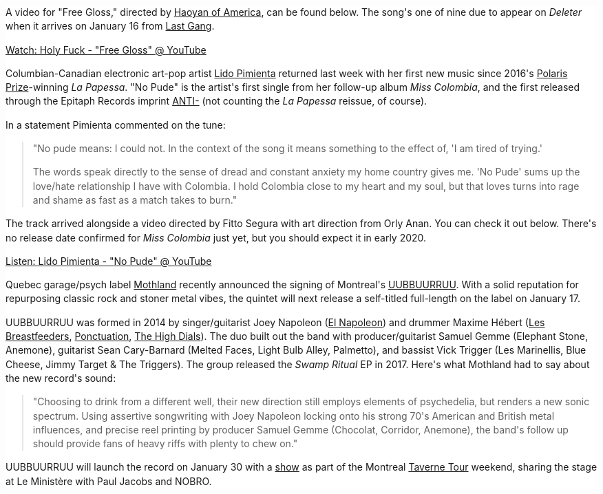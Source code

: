 A video for "Free Gloss," directed by [Haoyan of America](http://haoyanofamerica.com/), can be found below. The song's one of nine due to appear on *Deleter* when it arrives on January 16 from [Last Gang](https://lastgang.com/).

<iframe width="560" height="315" src="https://www.youtube.com/embed/GpzDtzej2qQ" frameborder="0" allow="accelerometer; autoplay; encrypted-media; gyroscope; picture-in-picture" allowfullscreen></iframe>

[Watch: Holy Fuck - "Free Gloss" @ YouTube](https://youtu.be/GpzDtzej2qQ "#")

Columbian-Canadian electronic art-pop artist [Lido Pimienta](https://lidopimienta.bandcamp.com/) returned last week with her first new music since 2016's [Polaris Prize](https://polarismusicprize.ca/)-winning *La Papessa*. "No Pude" is the artist's first single from her follow-up album *Miss Colombia*, and the first released through the Epitaph Records imprint [ANTI-](http://www.anti.com/) (not counting the *La Papessa* reissue, of course).

In a statement Pimienta commented on the tune:

> "No pude means: I could not. In the context of the song it means something to the effect of, 'I am tired of trying.'
>
>The words speak directly to the sense of dread and constant anxiety my home country gives me. 'No Pude' sums up the love/hate relationship I have with Colombia. I hold Colombia close to my heart and my soul, but that loves turns into rage and shame as fast as a match takes to burn."

The track arrived alongside a video directed by Fitto Segura with art direction from Orly Anan. You can check it out below. There's no release date confirmed for *Miss Colombia* just yet, but you should expect it in early 2020.

<iframe width="560" height="315" src="https://www.youtube.com/embed/eaY5N1g2ZEk" frameborder="0" allow="accelerometer; autoplay; encrypted-media; gyroscope; picture-in-picture" allowfullscreen></iframe>

[Listen: Lido Pimienta - "No Pude" @ YouTube](https://youtu.be/eaY5N1g2ZEk "#")

Quebec garage/psych label [Mothland](https://www.mothland.com/) recently announced the signing of Montreal's [UUBBUURRUU](https://uubbuurruu.bandcamp.com/). With a solid reputation for repurposing classic rock and stoner metal vibes, the quintet will next release a self-titled full-length on the label on January 17.

UUBBUURRUU was formed in 2014 by singer/guitarist Joey Napoleon ([El Napoleon](https://elnapoleon.bandcamp.com/)) and drummer Maxime Hébert ([Les Breastfeeders](https://lesbreastfeeders.ca/), [Ponctuation](https://ponctuationponctuation.bandcamp.com/), [The High Dials](http://thehighdials.net/)). The duo built out the band with producer/guitarist Samuel Gemme (Elephant Stone, Anemone), guitarist Sean Cary-Barnard (Melted Faces, Light Bulb Alley, Palmetto), and bassist Vick Trigger (Les Marinellis, Blue Cheese, Jimmy Target & The Triggers). The group released the *Swamp Ritual* EP in 2017. Here's what Mothland had to say about the new record's sound:

> "Choosing to drink from a different well, their new direction still employs elements of psychedelia, but renders a new sonic spectrum. Using assertive songwriting with Joey Napoleon locking onto his strong 70's American and British metal influences, and precise reel printing by producer Samuel Gemme (Chocolat, Corridor, Anemone), the band's follow up should provide fans of heavy riffs with plenty to chew on."

UUBBUURRUU will launch the record on January 30 with a [show](http://hyperurl.co/zfb70w) as part of the Montreal [Taverne Tour](http://www.tavernetour.ca/) weekend, sharing the stage at Le Ministère with Paul Jacobs and NOBRO.
